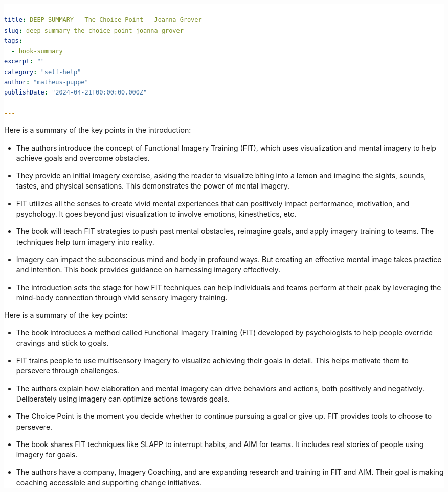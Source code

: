```yaml
---
title: DEEP SUMMARY - The Choice Point - Joanna Grover
slug: deep-summary-the-choice-point-joanna-grover
tags: 
  - book-summary
excerpt: ""
category: "self-help"
author: "matheus-puppe"
publishDate: "2024-04-21T00:00:00.000Z"

---
```



 Here is a summary of the key points in the introduction:

- The authors introduce the concept of Functional Imagery Training (FIT), which uses visualization and mental imagery to help achieve goals and overcome obstacles. 

- They provide an initial imagery exercise, asking the reader to visualize biting into a lemon and imagine the sights, sounds, tastes, and physical sensations. This demonstrates the power of mental imagery.

- FIT utilizes all the senses to create vivid mental experiences that can positively impact performance, motivation, and psychology. It goes beyond just visualization to involve emotions, kinesthetics, etc.

- The book will teach FIT strategies to push past mental obstacles, reimagine goals, and apply imagery training to teams. The techniques help turn imagery into reality.

- Imagery can impact the subconscious mind and body in profound ways. But creating an effective mental image takes practice and intention. This book provides guidance on harnessing imagery effectively.

- The introduction sets the stage for how FIT techniques can help individuals and teams perform at their peak by leveraging the mind-body connection through vivid sensory imagery training.

 Here is a summary of the key points:

- The book introduces a method called Functional Imagery Training (FIT) developed by psychologists to help people override cravings and stick to goals. 

- FIT trains people to use multisensory imagery to visualize achieving their goals in detail. This helps motivate them to persevere through challenges.

- The authors explain how elaboration and mental imagery can drive behaviors and actions, both positively and negatively. Deliberately using imagery can optimize actions towards goals.

- The Choice Point is the moment you decide whether to continue pursuing a goal or give up. FIT provides tools to choose to persevere.

- The book shares FIT techniques like SLAPP to interrupt habits, and AIM for teams. It includes real stories of people using imagery for goals.

- The authors have a company, Imagery Coaching, and are expanding research and training in FIT and AIM. Their goal is making coaching accessible and supporting change initiatives.
